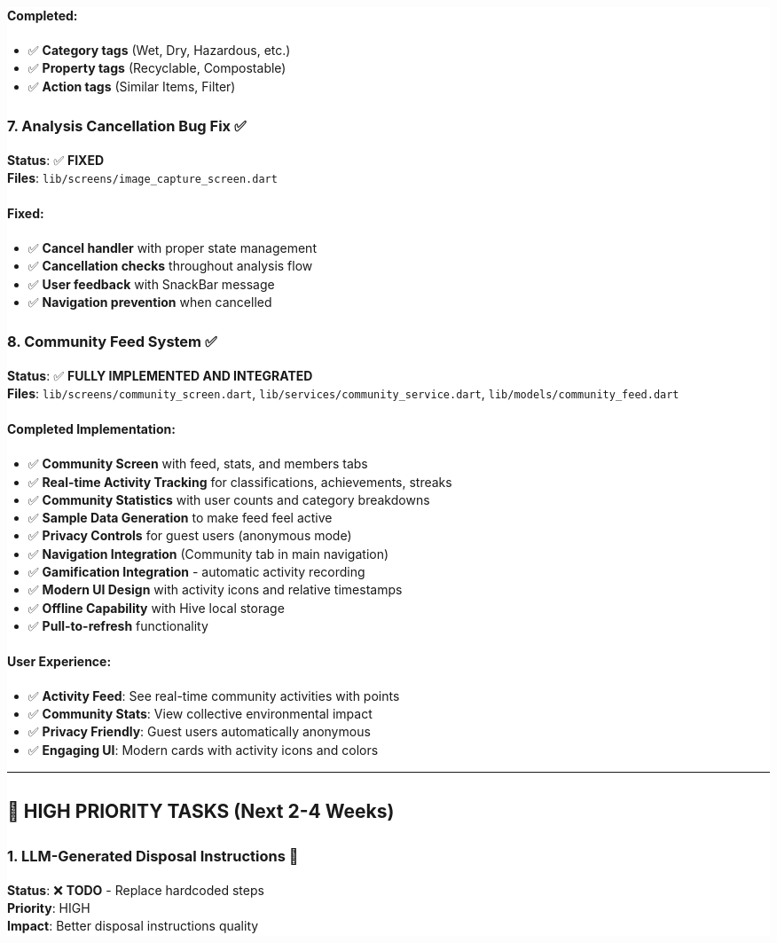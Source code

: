 #### Completed:

- ✅ **Category tags** (Wet, Dry, Hazardous, etc.)
- ✅ **Property tags** (Recyclable, Compostable)
- ✅ **Action tags** (Similar Items, Filter)

### 7. **Analysis Cancellation Bug Fix** ✅

**Status**: ✅ **FIXED**  
**Files**: `lib/screens/image_capture_screen.dart`

#### Fixed:

- ✅ **Cancel handler** with proper state management
- ✅ **Cancellation checks** throughout analysis flow
- ✅ **User feedback** with SnackBar message
- ✅ **Navigation prevention** when cancelled

### 8. **Community Feed System** ✅

**Status**: ✅ **FULLY IMPLEMENTED AND INTEGRATED**  
**Files**: `lib/screens/community_screen.dart`,
`lib/services/community_service.dart`, `lib/models/community_feed.dart`

#### Completed Implementation:

- ✅ **Community Screen** with feed, stats, and members tabs
- ✅ **Real-time Activity Tracking** for classifications, achievements, streaks
- ✅ **Community Statistics** with user counts and category breakdowns
- ✅ **Sample Data Generation** to make feed feel active
- ✅ **Privacy Controls** for guest users (anonymous mode)
- ✅ **Navigation Integration** (Community tab in main navigation)
- ✅ **Gamification Integration** - automatic activity recording
- ✅ **Modern UI Design** with activity icons and relative timestamps
- ✅ **Offline Capability** with Hive local storage
- ✅ **Pull-to-refresh** functionality

#### User Experience:

- ✅ **Activity Feed**: See real-time community activities with points
- ✅ **Community Stats**: View collective environmental impact
- ✅ **Privacy Friendly**: Guest users automatically anonymous
- ✅ **Engaging UI**: Modern cards with activity icons and colors

---

## 🚧 **HIGH PRIORITY TASKS** (Next 2-4 Weeks)

### 1. **LLM-Generated Disposal Instructions** 🤖

**Status**: ❌ **TODO** - Replace hardcoded steps  
**Priority**: HIGH  
**Impact**: Better disposal instructions quality
